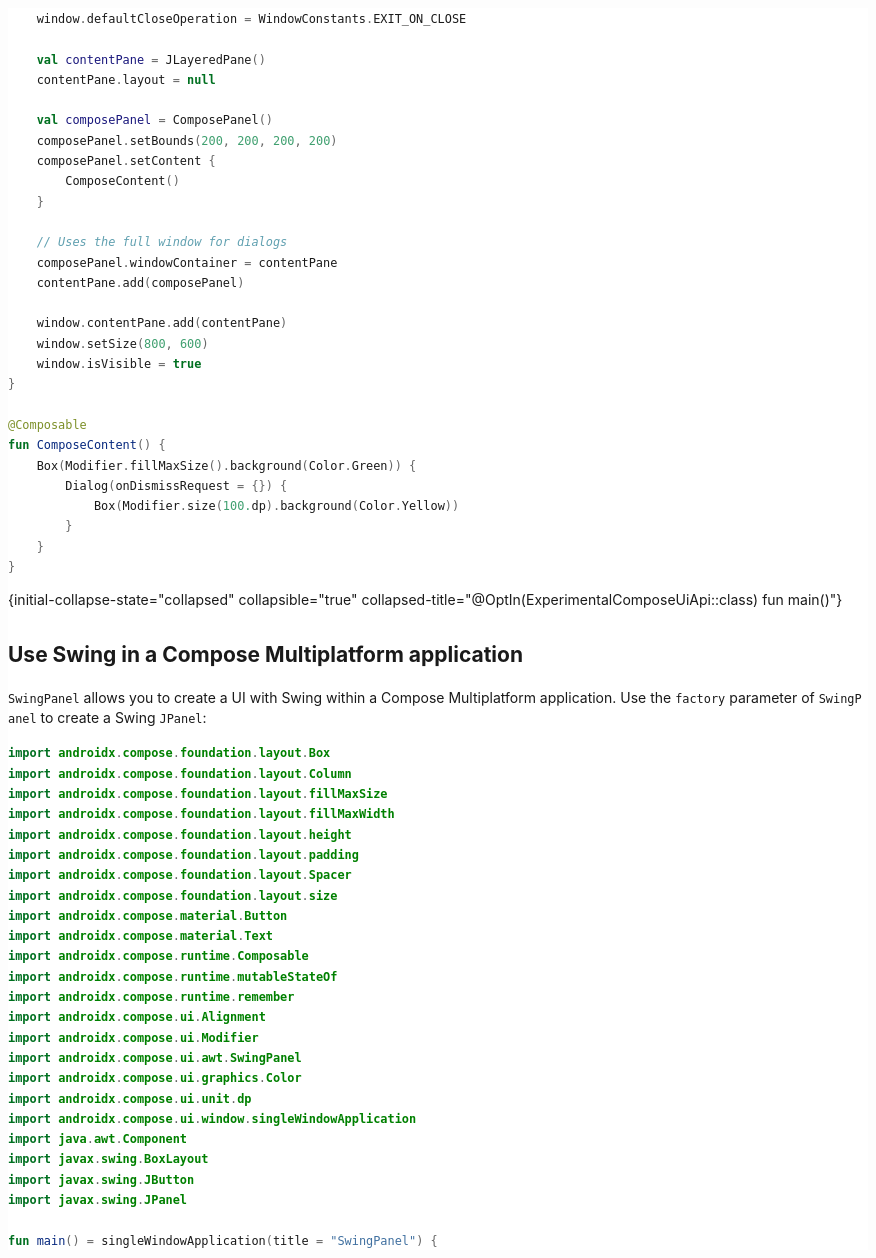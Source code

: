 ```kotlin
    window.defaultCloseOperation = WindowConstants.EXIT_ON_CLOSE

    val contentPane = JLayeredPane()
    contentPane.layout = null

    val composePanel = ComposePanel()
    composePanel.setBounds(200, 200, 200, 200)
    composePanel.setContent {
        ComposeContent()
    }
    
    // Uses the full window for dialogs
    composePanel.windowContainer = contentPane
    contentPane.add(composePanel)

    window.contentPane.add(contentPane)
    window.setSize(800, 600)
    window.isVisible = true
}

@Composable
fun ComposeContent() {
    Box(Modifier.fillMaxSize().background(Color.Green)) {
        Dialog(onDismissRequest = {}) {
            Box(Modifier.size(100.dp).background(Color.Yellow))
        }
    }
}
```
{initial-collapse-state="collapsed" collapsible="true" collapsed-title="@OptIn(ExperimentalComposeUiApi::class) fun main()"}

## Use Swing in a Compose Multiplatform application

`SwingPanel` allows you to create a UI with Swing within a Compose Multiplatform application.
Use the `factory` parameter of `SwingPanel` to create a Swing `JPanel`:

```kotlin
import androidx.compose.foundation.layout.Box
import androidx.compose.foundation.layout.Column
import androidx.compose.foundation.layout.fillMaxSize
import androidx.compose.foundation.layout.fillMaxWidth
import androidx.compose.foundation.layout.height
import androidx.compose.foundation.layout.padding
import androidx.compose.foundation.layout.Spacer
import androidx.compose.foundation.layout.size
import androidx.compose.material.Button
import androidx.compose.material.Text
import androidx.compose.runtime.Composable
import androidx.compose.runtime.mutableStateOf
import androidx.compose.runtime.remember
import androidx.compose.ui.Alignment
import androidx.compose.ui.Modifier
import androidx.compose.ui.awt.SwingPanel
import androidx.compose.ui.graphics.Color
import androidx.compose.ui.unit.dp
import androidx.compose.ui.window.singleWindowApplication
import java.awt.Component
import javax.swing.BoxLayout
import javax.swing.JButton
import javax.swing.JPanel

fun main() = singleWindowApplication(title = "SwingPanel") {
```
